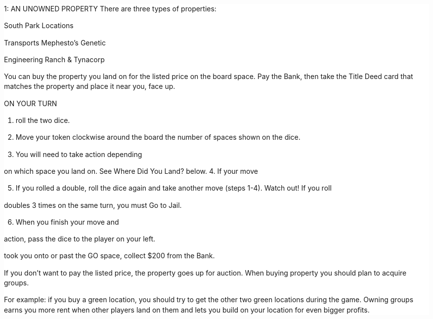 1: AN UNOWNED PROPERTY
There are three types of properties:

South Park
Locations

Transports Mephesto’s Genetic

Engineering Ranch
& Tynacorp

You can buy the property you land on for the listed
price on the board space. Pay the Bank, then take the
Title Deed card that matches the property and place
it near you, face up.

ON YOUR TURN
1.  roll the two dice.
2.  Move your token clockwise around
the board the number of spaces
shown on the dice.

3.  You will need to take action depending

on which space you land on.
See Where Did You
Land? below.
4.  If your move

5.  If you rolled a double, roll the
dice again and take another
move (steps 1-4).
  Watch out! If you roll

doubles 3 times on the
same turn, you must
Go to Jail.

6.  When you finish your move and

action, pass the dice to the player on your left.

took you onto
or past the
GO space,
collect $200
from the Bank.

If you don’t want to pay the
listed price, the property goes
up for auction.
When buying property you
should plan to acquire groups.

For example:
if you buy a green location, you
should try to get the other two
green locations during the game.
Owning groups earns you more
rent when other players land on
them and lets you build on your
location for even bigger profits.
